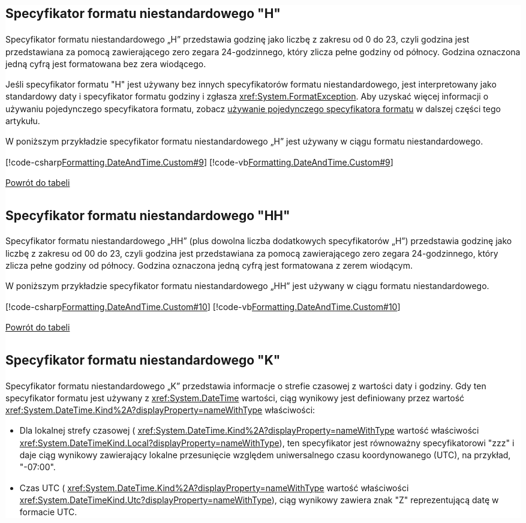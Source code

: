 ## <a name="H_Specifier"></a> Specyfikator formatu niestandardowego "H"

Specyfikator formatu niestandardowego „H” przedstawia godzinę jako liczbę z zakresu od 0 do 23, czyli godzina jest przedstawiana za pomocą zawierającego zero zegara 24-godzinnego, który zlicza pełne godziny od północy. Godzina oznaczona jedną cyfrą jest formatowana bez zera wiodącego.

Jeśli specyfikator formatu "H" jest używany bez innych specyfikatorów formatu niestandardowego, jest interpretowany jako standardowy daty i specyfikator formatu godziny i zgłasza <xref:System.FormatException>. Aby uzyskać więcej informacji o używaniu pojedynczego specyfikatora formatu, zobacz [używanie pojedynczego specyfikatora formatu](#UsingSingleSpecifiers) w dalszej części tego artykułu.

W poniższym przykładzie specyfikator formatu niestandardowego „H” jest używany w ciągu formatu niestandardowego.

[!code-csharp[Formatting.DateAndTime.Custom#9](~/samples/snippets/csharp/VS_Snippets_CLR/Formatting.DateAndTime.Custom/cs/Custom1.cs#9)]
[!code-vb[Formatting.DateAndTime.Custom#9](~/samples/snippets/visualbasic/VS_Snippets_CLR/Formatting.DateAndTime.Custom/vb/Custom1.vb#9)]

[Powrót do tabeli](#table)

## <a name="HH_Specifier"></a> Specyfikator formatu niestandardowego "HH"

Specyfikator formatu niestandardowego „HH” (plus dowolna liczba dodatkowych specyfikatorów „H”) przedstawia godzinę jako liczbę z zakresu od 00 do 23, czyli godzina jest przedstawiana za pomocą zawierającego zero zegara 24-godzinnego, który zlicza pełne godziny od północy. Godzina oznaczona jedną cyfrą jest formatowana z zerem wiodącym.

W poniższym przykładzie specyfikator formatu niestandardowego „HH” jest używany w ciągu formatu niestandardowego.

[!code-csharp[Formatting.DateAndTime.Custom#10](~/samples/snippets/csharp/VS_Snippets_CLR/Formatting.DateAndTime.Custom/cs/Custom1.cs#10)]
[!code-vb[Formatting.DateAndTime.Custom#10](~/samples/snippets/visualbasic/VS_Snippets_CLR/Formatting.DateAndTime.Custom/vb/Custom1.vb#10)]

[Powrót do tabeli](#table)

## <a name="KSpecifier"></a> Specyfikator formatu niestandardowego "K"

Specyfikator formatu niestandardowego „K” przedstawia informacje o strefie czasowej z wartości daty i godziny. Gdy ten specyfikator formatu jest używany z <xref:System.DateTime> wartości, ciąg wynikowy jest definiowany przez wartość <xref:System.DateTime.Kind%2A?displayProperty=nameWithType> właściwości:

-   Dla lokalnej strefy czasowej ( <xref:System.DateTime.Kind%2A?displayProperty=nameWithType> wartość właściwości <xref:System.DateTimeKind.Local?displayProperty=nameWithType>), ten specyfikator jest równoważny specyfikatorowi "zzz" i daje ciąg wynikowy zawierający lokalne przesunięcie względem uniwersalnego czasu koordynowanego (UTC), na przykład, "-07:00".

-   Czas UTC ( <xref:System.DateTime.Kind%2A?displayProperty=nameWithType> wartość właściwości <xref:System.DateTimeKind.Utc?displayProperty=nameWithType>), ciąg wynikowy zawiera znak "Z" reprezentującą datę w formacie UTC.
